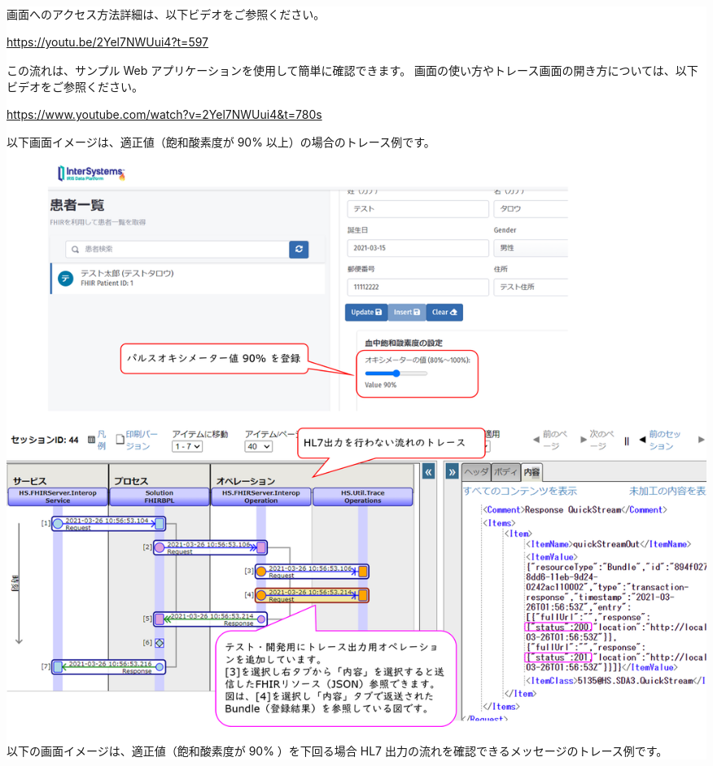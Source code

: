 

画面へのアクセス方法詳細は、以下ビデオをご参照ください。

https://youtu.be/2Yel7NWUui4?t=597


この流れは、サンプル Web アプリケーションを使用して簡単に確認できます。
画面の使い方やトレース画面の開き方については、以下ビデオをご参照ください。

https://www.youtube.com/watch?v=2Yel7NWUui4&t=780s


以下画面イメージは、適正値（飽和酸素度が 90% 以上）の場合のトレース例です。

![](./ReadmeImages/90Over-interoperability.png)


以下の画面イメージは、適正値（飽和酸素度が 90% ）を下回る場合 HL7 出力の流れを確認できるメッセージのトレース例です。
